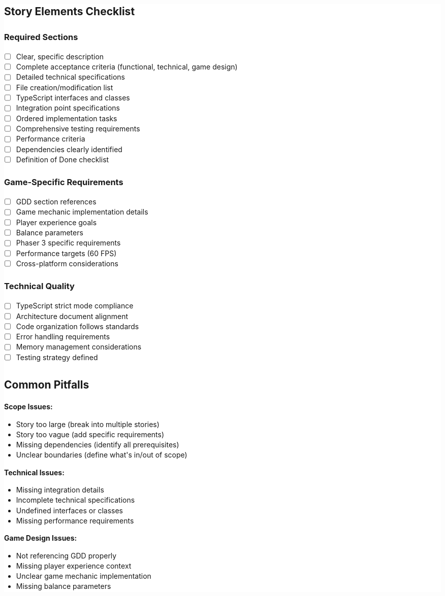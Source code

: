 ## Story Elements Checklist

### Required Sections
- [ ] Clear, specific description
- [ ] Complete acceptance criteria (functional, technical, game design)
- [ ] Detailed technical specifications
- [ ] File creation/modification list
- [ ] TypeScript interfaces and classes
- [ ] Integration point specifications
- [ ] Ordered implementation tasks
- [ ] Comprehensive testing requirements
- [ ] Performance criteria
- [ ] Dependencies clearly identified
- [ ] Definition of Done checklist

### Game-Specific Requirements
- [ ] GDD section references
- [ ] Game mechanic implementation details
- [ ] Player experience goals
- [ ] Balance parameters
- [ ] Phaser 3 specific requirements
- [ ] Performance targets (60 FPS)
- [ ] Cross-platform considerations

### Technical Quality
- [ ] TypeScript strict mode compliance
- [ ] Architecture document alignment
- [ ] Code organization follows standards
- [ ] Error handling requirements
- [ ] Memory management considerations
- [ ] Testing strategy defined

## Common Pitfalls

**Scope Issues:**
- Story too large (break into multiple stories)
- Story too vague (add specific requirements)
- Missing dependencies (identify all prerequisites)
- Unclear boundaries (define what's in/out of scope)

**Technical Issues:**
- Missing integration details
- Incomplete technical specifications
- Undefined interfaces or classes
- Missing performance requirements

**Game Design Issues:**
- Not referencing GDD properly
- Missing player experience context
- Unclear game mechanic implementation
- Missing balance parameters
